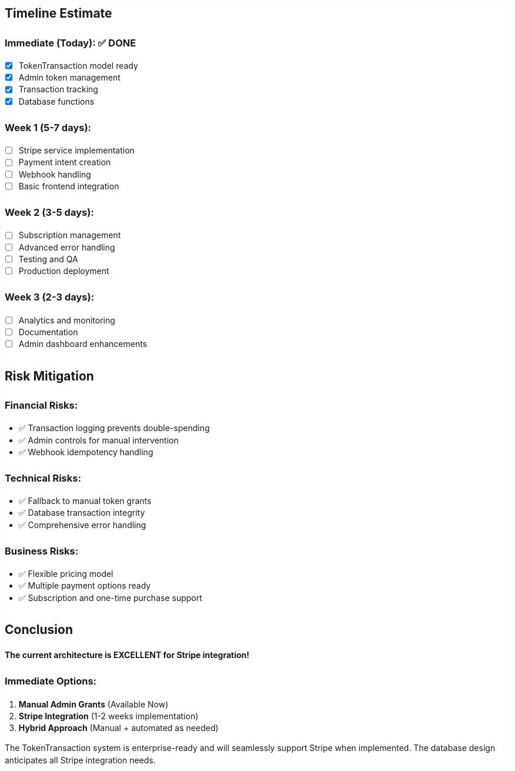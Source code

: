 ## Timeline Estimate

### Immediate (Today): ✅ DONE
- [x] TokenTransaction model ready
- [x] Admin token management
- [x] Transaction tracking
- [x] Database functions

### Week 1 (5-7 days):
- [ ] Stripe service implementation
- [ ] Payment intent creation
- [ ] Webhook handling
- [ ] Basic frontend integration

### Week 2 (3-5 days):
- [ ] Subscription management
- [ ] Advanced error handling
- [ ] Testing and QA
- [ ] Production deployment

### Week 3 (2-3 days):
- [ ] Analytics and monitoring
- [ ] Documentation
- [ ] Admin dashboard enhancements

## Risk Mitigation

### Financial Risks:
- ✅ Transaction logging prevents double-spending
- ✅ Admin controls for manual intervention
- ✅ Webhook idempotency handling

### Technical Risks:
- ✅ Fallback to manual token grants
- ✅ Database transaction integrity
- ✅ Comprehensive error handling

### Business Risks:
- ✅ Flexible pricing model
- ✅ Multiple payment options ready
- ✅ Subscription and one-time purchase support

## Conclusion

**The current architecture is EXCELLENT for Stripe integration!** 

### Immediate Options:
1. **Manual Admin Grants** (Available Now)
2. **Stripe Integration** (1-2 weeks implementation)
3. **Hybrid Approach** (Manual + automated as needed)

The TokenTransaction system is enterprise-ready and will seamlessly support Stripe when implemented. The database design anticipates all Stripe integration needs.